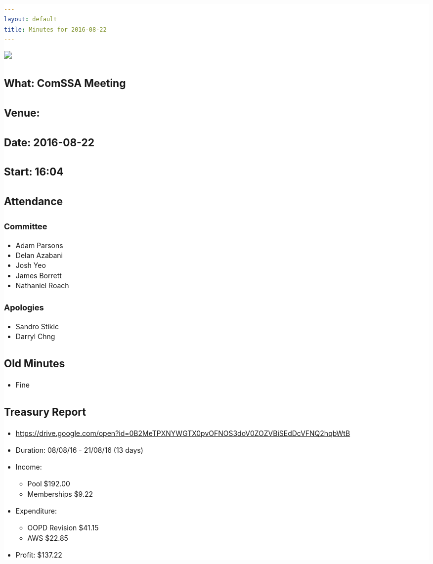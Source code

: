```yaml
---
layout: default
title: Minutes for 2016-08-22
---
```


![](../../images/letterhead.png)

## What: ComSSA Meeting

## Venue:

## Date: 2016-08-22

## Start: 16:04

## Attendance

### Committee
  * Adam Parsons
  * Delan Azabani
  * Josh Yeo
  * James Borrett
  * Nathaniel Roach

### Apologies

  * Sandro Stikic
  * Darryl Chng

## Old Minutes

* Fine

## Treasury Report

  * https://drive.google.com/open?id=0B2MeTPXNYWGTX0pvOFNOS3doV0ZOZVBiSEdDcVFNQ2hqbWtB
  * Duration: 08/08/16 - 21/08/16 (13 days)
  * Income:
    * Pool $192.00
    * Memberships $9.22
  * Expenditure:
    * OOPD Revision $41.15
    * AWS $22.85

  * Profit: $137.22
